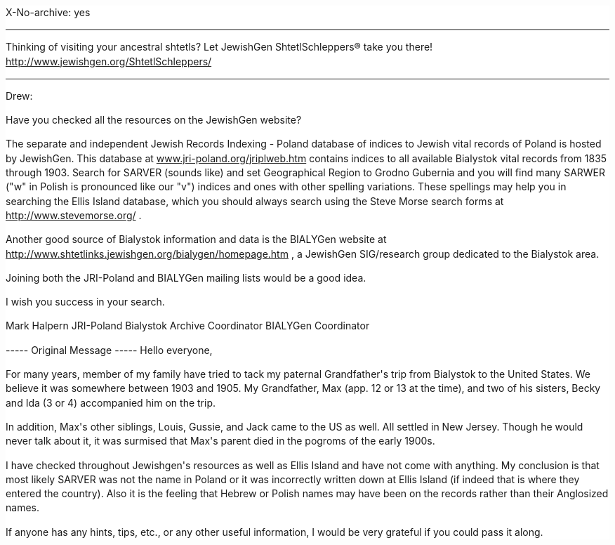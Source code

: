 X-No-archive: yes
**********************************************************************
Thinking of visiting your ancestral shtetls?
Let JewishGen ShtetlSchleppers® take you there!
http://www.jewishgen.org/ShtetlSchleppers/
**********************************************************************
Drew:

Have you checked all the resources on the JewishGen website?

The separate and independent Jewish Records Indexing - Poland database
of indices to Jewish vital records of Poland is hosted by JewishGen.
This database at www.jri-poland.org/jriplweb.htm contains indices to all
available Bialystok vital records from 1835 through 1903. Search for
SARVER (sounds like) and set Geographical Region to Grodno Gubernia and
you will find many SARWER ("w" in Polish is pronounced like our "v")
indices and ones with other spelling variations. These spellings may
help you in searching the Ellis Island database, which you should always
search using the Steve Morse search forms at http://www.stevemorse.org/ .

Another good source of Bialystok information and data is the BIALYGen
website at http://www.shtetlinks.jewishgen.org/bialygen/homepage.htm , a
JewishGen SIG/research group dedicated to the Bialystok area.

Joining both the JRI-Poland and BIALYGen mailing lists would be a good
idea.

I wish you success in your search.

Mark Halpern
JRI-Poland Bialystok Archive Coordinator
BIALYGen Coordinator

----- Original Message -----
Hello everyone,

For many years, member of my family have tried to tack my
paternal Grandfather's trip from Bialystok to the United States.
We believe it was somewhere between 1903 and 1905. My
Grandfather, Max (app. 12 or 13 at the time), and two of his
sisters, Becky and Ida (3 or 4) accompanied him on the trip.

In addition, Max's other siblings, Louis, Gussie, and Jack came
to the US as well. All settled in New Jersey. Though he would
never talk about it, it was surmised that Max's parent died in
the pogroms of the early 1900s.

I have checked throughout Jewishgen's resources as well as Ellis
Island and have not come with anything. My conclusion is that
most likely SARVER was not the name in Poland or it was
incorrectly written down at Ellis Island (if indeed that is
where they entered the country). Also it is the feeling that
Hebrew or Polish names may have been on the records rather than
their Anglosized names.

If anyone has any hints, tips, etc., or any other useful
information, I would be very grateful if you could pass it
along.
